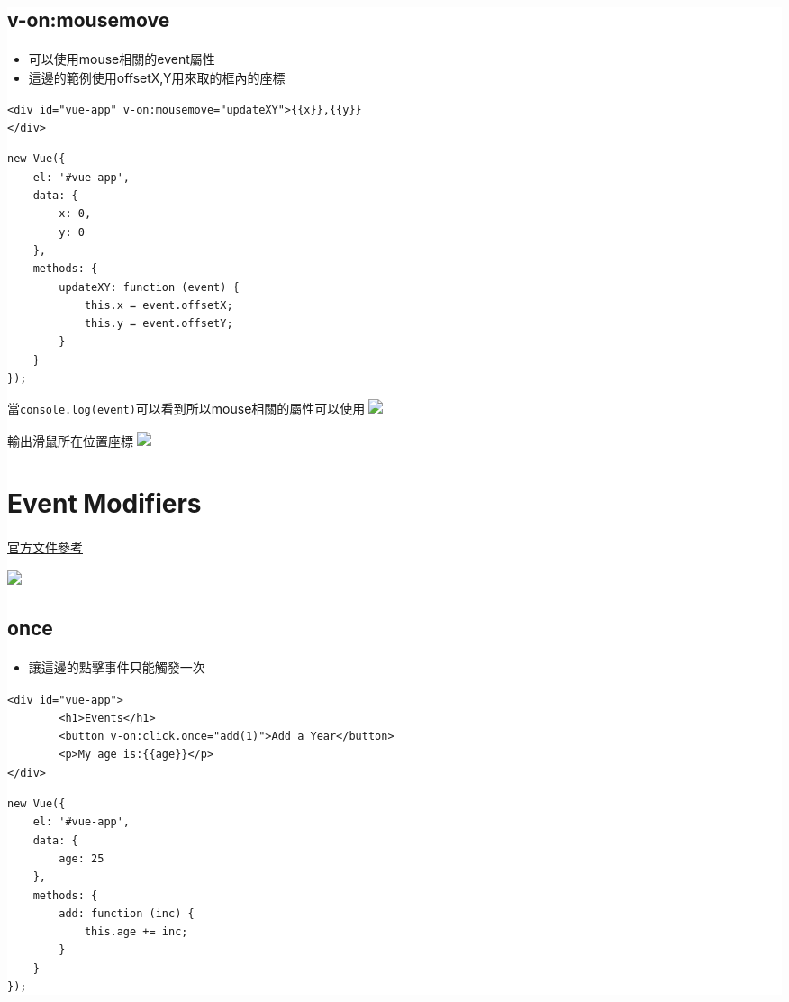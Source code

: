 ## v-on:mousemove

* 可以使用mouse相關的event屬性
* 這邊的範例使用offsetX,Y用來取的框內的座標

```htmlembedded=
<div id="vue-app" v-on:mousemove="updateXY">{{x}},{{y}}
</div>
```

```javascript=
new Vue({
    el: '#vue-app',
    data: {
        x: 0,
        y: 0
    },
    methods: {
        updateXY: function (event) {
            this.x = event.offsetX;
            this.y = event.offsetY;
        }
    }
});
```

當`console.log(event)`可以看到所以mouse相關的屬性可以使用
![](https://i.imgur.com/3lB9wVQ.png)

輸出滑鼠所在位置座標
![](https://i.imgur.com/pSFM4R2.png)


# Event Modifiers

[官方文件參考](https://vuejs.org/v2/guide/events.html#Event-Modifiers)

![](https://i.imgur.com/X1A1HL1.png)


## once

* 讓這邊的點擊事件只能觸發一次

```javascript=
<div id="vue-app">
        <h1>Events</h1>
        <button v-on:click.once="add(1)">Add a Year</button>
        <p>My age is:{{age}}</p>
</div>
```

```javascript=
new Vue({
    el: '#vue-app',
    data: {
        age: 25
    },
    methods: {
        add: function (inc) {
            this.age += inc;
        }
    }
});
```
